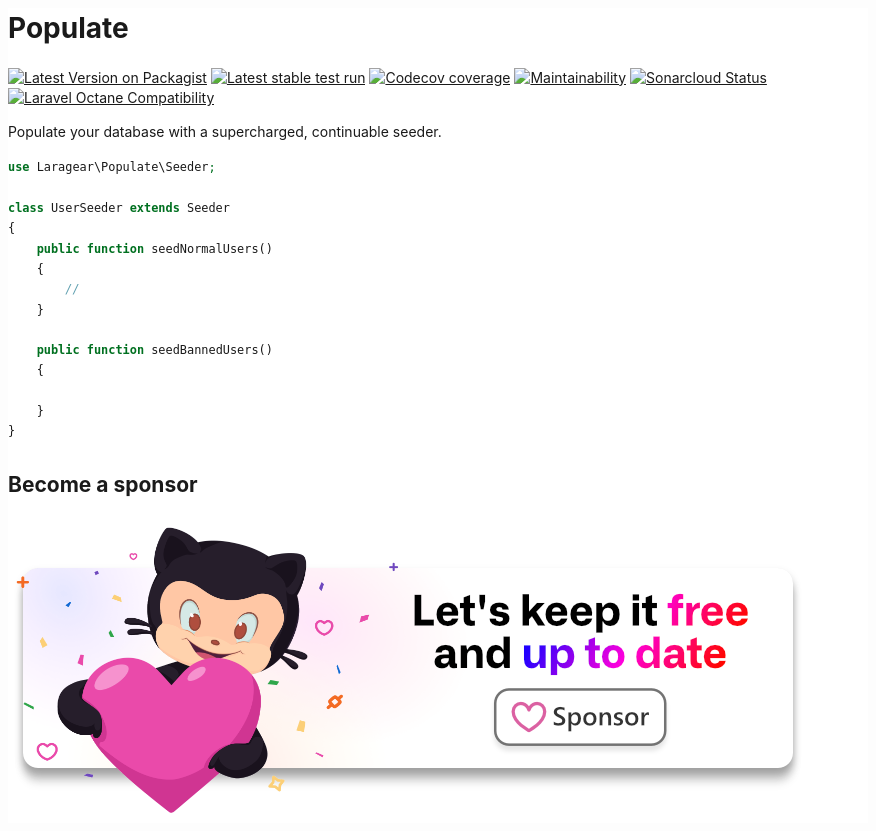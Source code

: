 # Populate
[![Latest Version on Packagist](https://img.shields.io/packagist/v/laragear/populate.svg)](https://packagist.org/packages/laragear/populate)
[![Latest stable test run](https://github.com/Laragear/Populate/actions/workflows/php.yml/badge.svg)](https://github.com/Laragear/Populate/actions/workflows/php.yml)
[![Codecov coverage](https://codecov.io/gh/Laragear/Populate/graph/badge.svg?token=ck17pBP6VZ)](https://codecov.io/gh/Laragear/Populate)
[![Maintainability](https://qlty.sh/badges/34e3d55f-06cd-4a6c-b8d8-9d21ccbbcfb7/maintainability.svg)](https://qlty.sh/gh/Laragear/projects/Populate)
[![Sonarcloud Status](https://sonarcloud.io/api/project_badges/measure?project=Laragear_Populate&metric=alert_status)](https://sonarcloud.io/dashboard?id=Laragear_Populate)
[![Laravel Octane Compatibility](https://img.shields.io/badge/Laravel%20Octane-Compatible-success?style=flat&logo=laravel)](https://laravel.com/docs/12.x/octane#introduction)

Populate your database with a supercharged, continuable seeder.

```php
use Laragear\Populate\Seeder;

class UserSeeder extends Seeder
{
    public function seedNormalUsers()
    {
        //
    }
    
    public function seedBannedUsers()
    {
        
    }
}
```

## Become a sponsor

[![](.github/assets/support.png)](https://github.com/sponsors/DarkGhostHunter)
